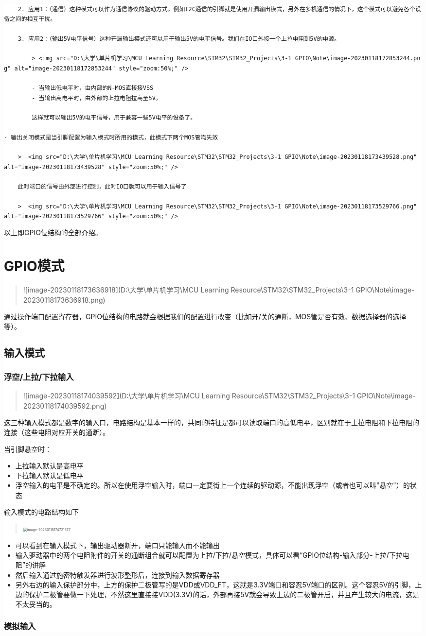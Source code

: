         2. 应用1：（通信）这种模式可以作为通信协议的驱动方式，例如I2C通信的引脚就是使用开漏输出模式，另外在多机通信的情况下，这个模式可以避免各个设备之间的相互干扰。

        3. 应用2：（输出5V电平信号）这种开漏输出模式还可以用于输出5V的电平信号。我们在IO口外接一个上拉电阻到5V的电源。

            > <img src="D:\大学\单片机学习\MCU Learning Resource\STM32\STM32_Projects\3-1 GPIO\Note\image-20230118172853244.png" alt="image-20230118172853244" style="zoom:50%;" />

            - 当输出低电平时，由内部的N-MOS直接接VSS
            - 当输出高电平时，由外部的上拉电阻拉高至5V。

            这样就可以输出5V的电平信号，用于兼容一些5V电平的设备了。

    - 输出关闭模式是当引脚配置为输入模式时所用的模式，此模式下两个MOS管均失效

        > ​	<img src="D:\大学\单片机学习\MCU Learning Resource\STM32\STM32_Projects\3-1 GPIO\Note\image-20230118173439528.png" alt="image-20230118173439528" style="zoom:50%;" />

        此时端口的信号由外部进行控制，此时IO口就可以用于输入信号了

        > ​	<img src="D:\大学\单片机学习\MCU Learning Resource\STM32\STM32_Projects\3-1 GPIO\Note\image-20230118173529766.png" alt="image-20230118173529766" style="zoom:50%;" />

以上即GPIO位结构的全部介绍。

# GPIO模式

> ![image-20230118173636918](D:\大学\单片机学习\MCU Learning Resource\STM32\STM32_Projects\3-1 GPIO\Note\image-20230118173636918.png)

通过操作端口配置寄存器，GPIO位结构的电路就会根据我们的配置进行改变（比如开/关的通断，MOS管是否有效、数据选择器的选择等）。

## 输入模式

### 浮空/上拉/下拉输入

> ![image-20230118174039592](D:\大学\单片机学习\MCU Learning Resource\STM32\STM32_Projects\3-1 GPIO\Note\image-20230118174039592.png)

这三种输入模式都是数字的输入口，电路结构是基本一样的，共同的特征是都可以读取端口的高低电平，区别就在于上拉电阻和下拉电阻的连接（这些电阻对应开关的通断）。

当引脚悬空时：

- 上拉输入默认是高电平
- 下拉输入默认是低电平
- 浮空输入的电平是不确定的。所以在使用浮空输入时，端口一定要街上一个连续的驱动源，不能出现浮空（或者也可以叫"悬空"）的状态

输入模式的电路结构如下

> <img src="D:\大学\单片机学习\MCU Learning Resource\STM32\STM32_Projects\3-1 GPIO\Note\image-20230118174721577.png" alt="image-20230118174721577" style="zoom:50%;" />

- 可以看到在输入模式下，输出驱动器断开，端口只能输入而不能输出
- 输入驱动器中的两个电阻附件的开关的通断组合就可以配置为上拉/下拉/悬空模式，具体可以看“GPIO位结构-输入部分-上拉/下拉电阻”的讲解
- 然后输入通过施密特触发器进行波形整形后，连接到输入数据寄存器
- 另外右边的输入保护部分中，上方的保护二极管写的是VDD或VDD_FT，这就是3.3V端口和容忍5V端口的区别。这个容忍5V的引脚，上边的保护二极管要做一下处理，不然这里直接接VDD(3.3V)的话，外部再接5V就会导致上边的二极管开启，并且产生较大的电流，这是不太妥当的。

### 模拟输入
